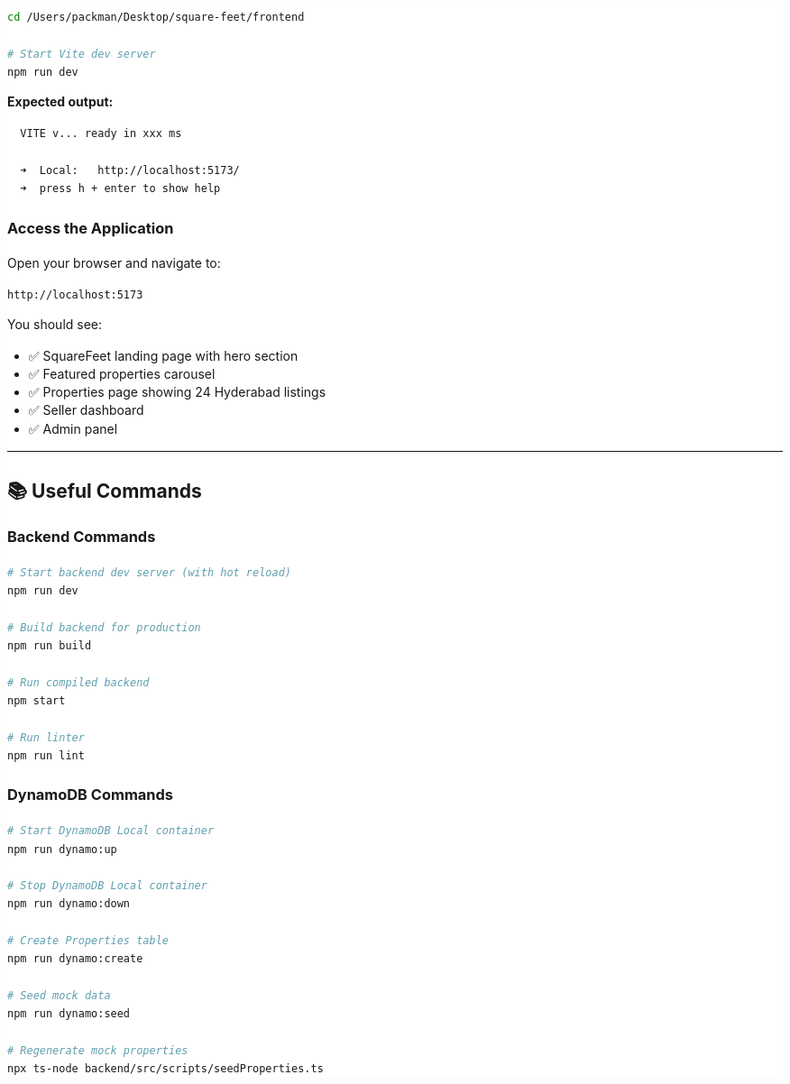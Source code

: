 ```bash
cd /Users/packman/Desktop/square-feet/frontend

# Start Vite dev server
npm run dev
```

**Expected output:**
```
  VITE v... ready in xxx ms

  ➜  Local:   http://localhost:5173/
  ➜  press h + enter to show help
```

### Access the Application

Open your browser and navigate to:

```
http://localhost:5173
```

You should see:
- ✅ SquareFeet landing page with hero section
- ✅ Featured properties carousel
- ✅ Properties page showing 24 Hyderabad listings
- ✅ Seller dashboard
- ✅ Admin panel

---

## 📚 Useful Commands

### Backend Commands

```bash
# Start backend dev server (with hot reload)
npm run dev

# Build backend for production
npm run build

# Run compiled backend
npm start

# Run linter
npm run lint
```

### DynamoDB Commands

```bash
# Start DynamoDB Local container
npm run dynamo:up

# Stop DynamoDB Local container
npm run dynamo:down

# Create Properties table
npm run dynamo:create

# Seed mock data
npm run dynamo:seed

# Regenerate mock properties
npx ts-node backend/src/scripts/seedProperties.ts
```